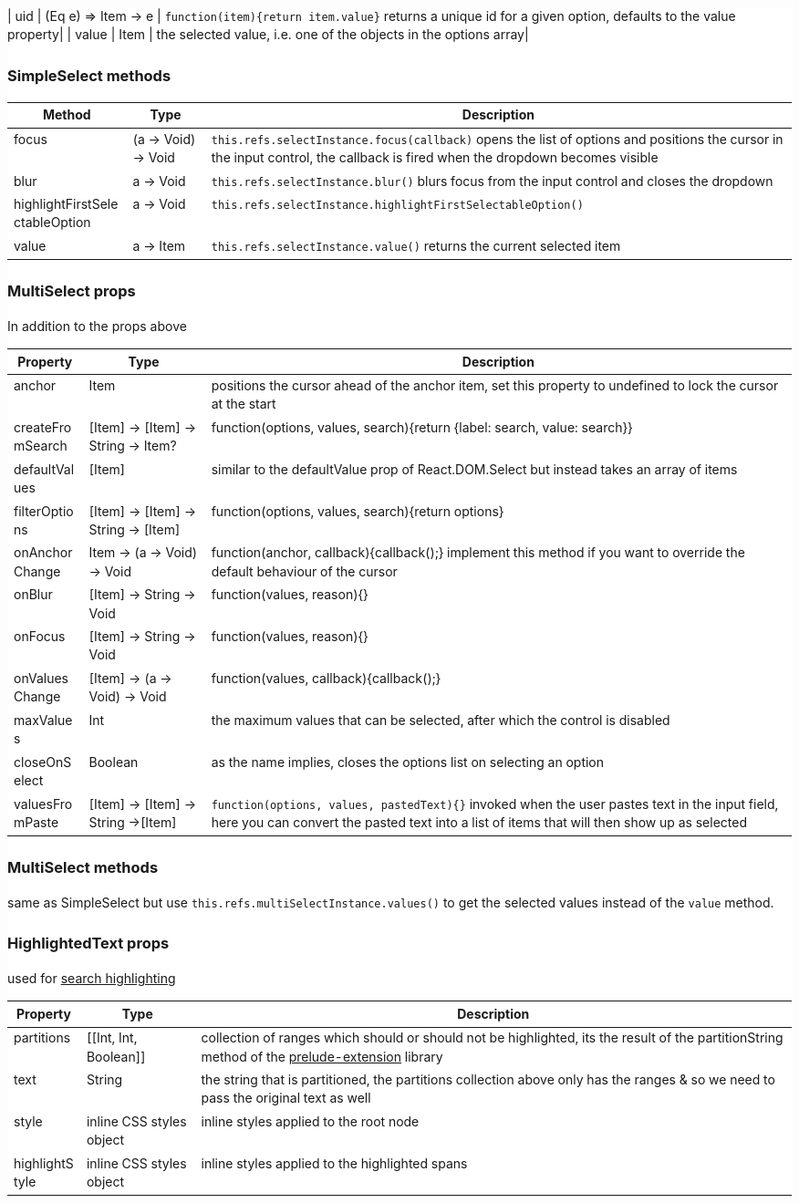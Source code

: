 |    uid                     | (Eq e) => Item -> e                 | `function(item){return item.value}` returns a unique id for a given option, defaults to the value property|
|    value                   | Item                                | the selected value, i.e. one of the objects in the options array|

### SimpleSelect methods

|    Method                       |    Type                  |    Description                 |
|---------------------------------|--------------------------|--------------------------------|
| focus                           | (a -> Void) -> Void      | `this.refs.selectInstance.focus(callback)` opens the list of options and positions the cursor in the input control, the callback is fired when the dropdown becomes visible|
| blur                            | a -> Void                | `this.refs.selectInstance.blur()` blurs focus from the input control and closes the dropdown|
| highlightFirstSelectableOption  | a -> Void                | `this.refs.selectInstance.highlightFirstSelectableOption()`|
| value                           | a -> Item                | `this.refs.selectInstance.value()` returns the current selected item|

### MultiSelect props
In addition to the props above

|    Property                |   Type                               |   Description|
|--------------------------- |--------------------------------------|---------------------------------|
|    anchor                  | Item                                 | positions the cursor ahead of the anchor item, set this property to undefined to lock the cursor at the start|
|    createFromSearch        | [Item] -> [Item] -> String -> Item?  | function(options, values, search){return {label: search, value: search}}|
|    defaultValues           | [Item]                               | similar to the defaultValue prop of React.DOM.Select but instead takes an array of items|
|    filterOptions           | [Item] -> [Item] -> String -> [Item] | function(options, values, search){return options}|
|    onAnchorChange          | Item -> (a -> Void) -> Void          | function(anchor, callback){callback();} implement this method if you want to override the default behaviour of the cursor|
|    onBlur                  | [Item] -> String -> Void             | function(values, reason){}|
|    onFocus                 | [Item] -> String -> Void             | function(values, reason){}|
|    onValuesChange          | [Item] -> (a -> Void) -> Void        | function(values, callback){callback();}|
|    maxValues               | Int                                  | the maximum values that can be selected, after which the control is disabled|
|    closeOnSelect           | Boolean                              | as the name implies, closes the options list on selecting an option|
|    valuesFromPaste         | [Item] -> [Item] -> String ->[Item]  | `function(options, values, pastedText){}` invoked when the user pastes text in the input field, here you can convert the pasted text into a list of items that will then show up as selected |

### MultiSelect methods
same as SimpleSelect but use `this.refs.multiSelectInstance.values()` to get the selected values instead of the `value` method.

### HighlightedText props
used for [search highlighting](http://furqanzafar.github.io/react-selectize/#/?category=simple&example=search-highlighting)

|    Property                |   Type                               |   Description|
|--------------------------- |--------------------------------------|---------------------------------|
|    partitions              | [[Int, Int, Boolean]]                | collection of ranges which should or should not be highlighted, its the result of the partitionString method of the [prelude-extension](https://www.npmjs.com/package/prelude-extension) library|
|    text                    | String                               | the string that is partitioned, the partitions collection above only has the ranges & so we need to pass the original text as well|
|    style                   | inline CSS styles object             | inline styles applied to the root node|
|    highlightStyle          | inline CSS styles object             | inline styles applied to the highlighted spans|
